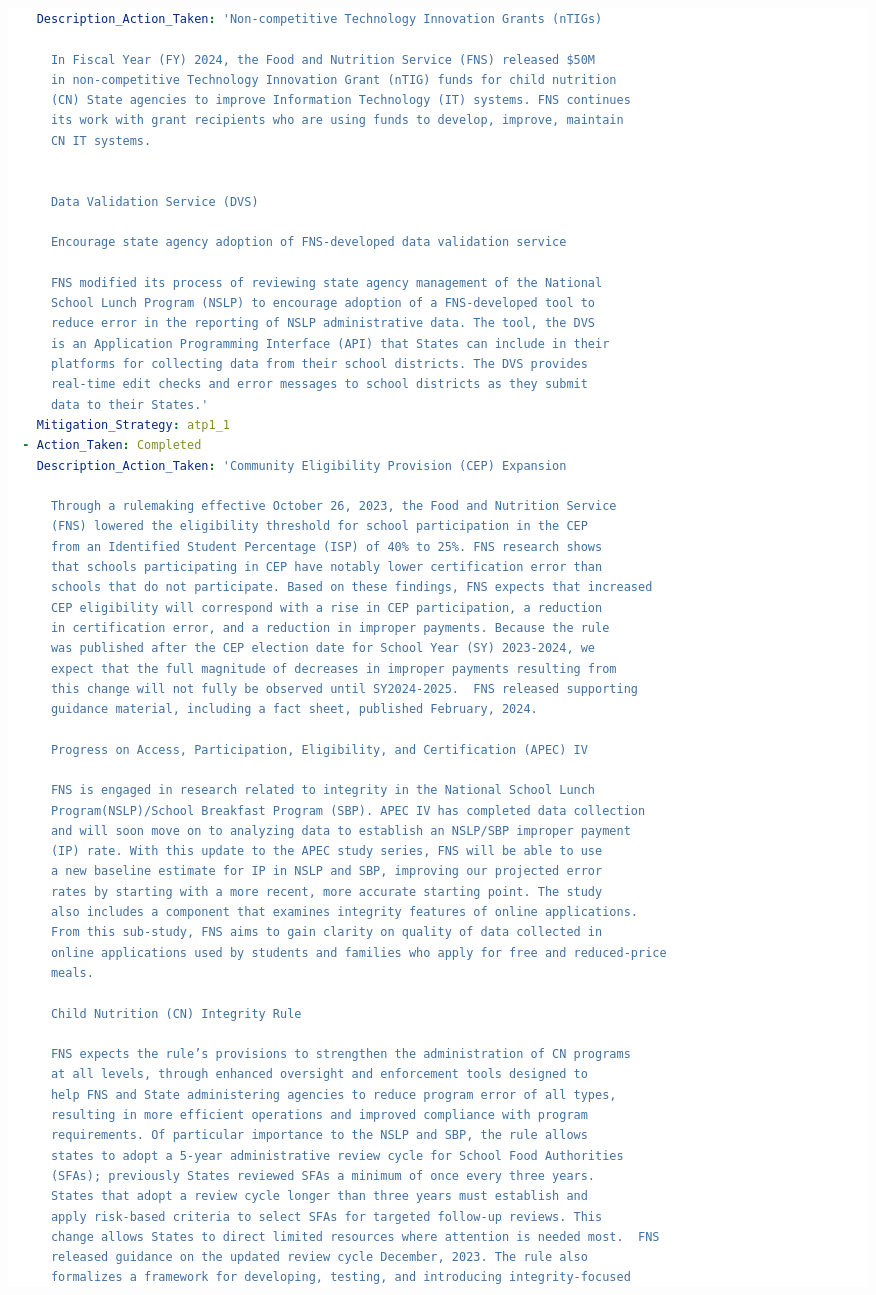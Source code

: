 ```yaml
    Description_Action_Taken: 'Non-competitive Technology Innovation Grants (nTIGs)

      In Fiscal Year (FY) 2024, the Food and Nutrition Service (FNS) released $50M
      in non-competitive Technology Innovation Grant (nTIG) funds for child nutrition
      (CN) State agencies to improve Information Technology (IT) systems. FNS continues
      its work with grant recipients who are using funds to develop, improve, maintain
      CN IT systems.


      Data Validation Service (DVS)

      Encourage state agency adoption of FNS-developed data validation service

      FNS modified its process of reviewing state agency management of the National
      School Lunch Program (NSLP) to encourage adoption of a FNS-developed tool to
      reduce error in the reporting of NSLP administrative data. The tool, the DVS
      is an Application Programming Interface (API) that States can include in their
      platforms for collecting data from their school districts. The DVS provides
      real-time edit checks and error messages to school districts as they submit
      data to their States.'
    Mitigation_Strategy: atp1_1
  - Action_Taken: Completed
    Description_Action_Taken: 'Community Eligibility Provision (CEP) Expansion

      Through a rulemaking effective October 26, 2023, the Food and Nutrition Service
      (FNS) lowered the eligibility threshold for school participation in the CEP
      from an Identified Student Percentage (ISP) of 40% to 25%. FNS research shows
      that schools participating in CEP have notably lower certification error than
      schools that do not participate. Based on these findings, FNS expects that increased
      CEP eligibility will correspond with a rise in CEP participation, a reduction
      in certification error, and a reduction in improper payments. Because the rule
      was published after the CEP election date for School Year (SY) 2023-2024, we
      expect that the full magnitude of decreases in improper payments resulting from
      this change will not fully be observed until SY2024-2025.  FNS released supporting
      guidance material, including a fact sheet, published February, 2024.

      Progress on Access, Participation, Eligibility, and Certification (APEC) IV

      FNS is engaged in research related to integrity in the National School Lunch
      Program(NSLP)/School Breakfast Program (SBP). APEC IV has completed data collection
      and will soon move on to analyzing data to establish an NSLP/SBP improper payment
      (IP) rate. With this update to the APEC study series, FNS will be able to use
      a new baseline estimate for IP in NSLP and SBP, improving our projected error
      rates by starting with a more recent, more accurate starting point. The study
      also includes a component that examines integrity features of online applications.
      From this sub-study, FNS aims to gain clarity on quality of data collected in
      online applications used by students and families who apply for free and reduced-price
      meals.

      Child Nutrition (CN) Integrity Rule

      FNS expects the rule’s provisions to strengthen the administration of CN programs
      at all levels, through enhanced oversight and enforcement tools designed to
      help FNS and State administering agencies to reduce program error of all types,
      resulting in more efficient operations and improved compliance with program
      requirements. Of particular importance to the NSLP and SBP, the rule allows
      states to adopt a 5-year administrative review cycle for School Food Authorities
      (SFAs); previously States reviewed SFAs a minimum of once every three years.
      States that adopt a review cycle longer than three years must establish and
      apply risk-based criteria to select SFAs for targeted follow-up reviews. This
      change allows States to direct limited resources where attention is needed most.  FNS
      released guidance on the updated review cycle December, 2023. The rule also
      formalizes a framework for developing, testing, and introducing integrity-focused
```